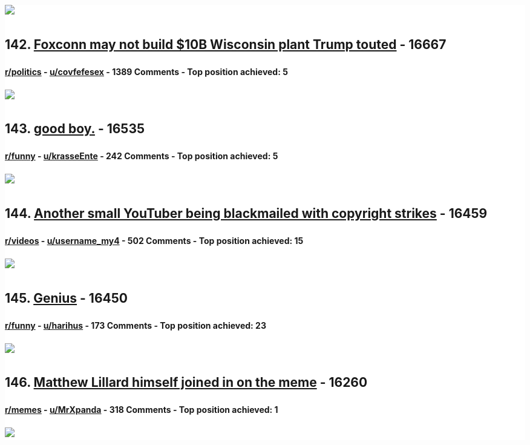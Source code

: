 <a href="https://i.redd.it/xudiqer4nhd21.jpg"><img src="https://b.thumbs.redditmedia.com/zCMGkwWUFI3c1dXhtGym3lnlSNpMGcVMDbPpTeyA6ms.jpg"></img></a>

## 142. [Foxconn may not build $10B Wisconsin plant Trump touted](http://reddit.com/r/politics/comments/alc8hs/foxconn_may_not_build_10b_wisconsin_plant_trump/) - 16667
#### [r/politics](http://reddit.com/r/politics) - [u/covfefesex](http://reddit.com/u/covfefesex) - 1389 Comments - Top position achieved: 5

<a href="https://www.nbcnews.com/business/business-news/foxconn-may-not-build-10b-wisconsin-plant-trump-touted-n964411?cid=public-rss_20190130"><img src="https://b.thumbs.redditmedia.com/asNtPF3mViTdf5mjkmaEyEprsVTOht3QZmU6b1ViQhQ.jpg"></img></a>

## 143. [good boy.](http://reddit.com/r/funny/comments/aliics/good_boy/) - 16535
#### [r/funny](http://reddit.com/r/funny) - [u/krasseEnte](http://reddit.com/u/krasseEnte) - 242 Comments - Top position achieved: 5

<a href="https://i.redd.it/42no01ny1nd21.jpg"><img src="https://b.thumbs.redditmedia.com/bwknjLzig_hN5SUC9OyZpFGIJSg9GK2A-VSP1j00Trk.jpg"></img></a>

## 144. [Another small YouTuber being blackmailed with copyright strikes](http://reddit.com/r/videos/comments/alhqxh/another_small_youtuber_being_blackmailed_with/) - 16459
#### [r/videos](http://reddit.com/r/videos) - [u/username_my4](http://reddit.com/u/username_my4) - 502 Comments - Top position achieved: 15

<a href="https://www.youtube.com/watch?v=MjjrLVGnS8Q"><img src="https://b.thumbs.redditmedia.com/gQFtAK-RwnoD-vXye9opb4qoRUGeNtmSULl3iJWn7UQ.jpg"></img></a>

## 145. [Genius](http://reddit.com/r/funny/comments/alibxo/genius/) - 16450
#### [r/funny](http://reddit.com/r/funny) - [u/harihus](http://reddit.com/u/harihus) - 173 Comments - Top position achieved: 23

<a href="https://i.redd.it/98bym5xyymd21.jpg"><img src="https://b.thumbs.redditmedia.com/mfuzMEb49VZc2Zj9tMS2w-LpB7Jb0yIFOn1xmT2WREc.jpg"></img></a>

## 146. [Matthew Lillard himself joined in on the meme](http://reddit.com/r/memes/comments/al95jw/matthew_lillard_himself_joined_in_on_the_meme/) - 16260
#### [r/memes](http://reddit.com/r/memes) - [u/MrXpanda](http://reddit.com/u/MrXpanda) - 318 Comments - Top position achieved: 1

<a href="https://i.redd.it/p9zrw05nqhd21.jpg"><img src="https://b.thumbs.redditmedia.com/zDha0cG1am50iq-yZa69WMAVU67HQGwV0pUHiIQswbM.jpg"></img></a>
